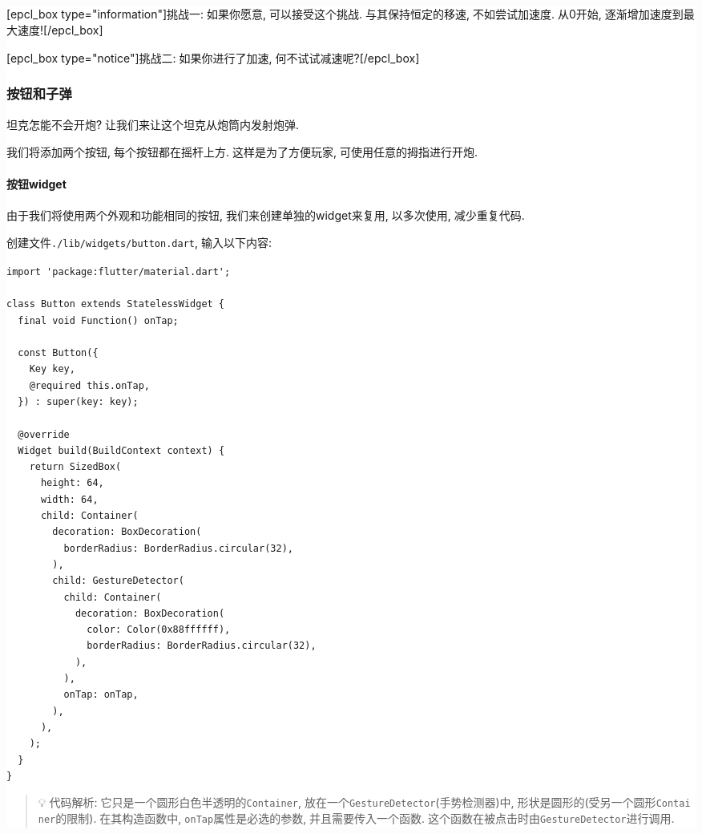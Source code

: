\[epcl\_box type="information"\]挑战一: 如果你愿意, 可以接受这个挑战. 与其保持恒定的移速, 不如尝试加速度. 从0开始, 逐渐增加速度到最大速度!\[/epcl\_box\]

\[epcl\_box type="notice"\]挑战二: 如果你进行了加速, 何不试试减速呢?\[/epcl\_box\]

### 按钮和子弹

坦克怎能不会开炮? 让我们来让这个坦克从炮筒内发射炮弹.

我们将添加两个按钮, 每个按钮都在摇杆上方. 这样是为了方便玩家, 可使用任意的拇指进行开炮.

#### 按钮widget

由于我们将使用两个外观和功能相同的按钮, 我们来创建单独的widget来复用, 以多次使用, 减少重复代码.

创建文件`./lib/widgets/button.dart`, 输入以下内容:

```
import 'package:flutter/material.dart';

class Button extends StatelessWidget {
  final void Function() onTap;

  const Button({
    Key key,
    @required this.onTap,
  }) : super(key: key);

  @override
  Widget build(BuildContext context) {
    return SizedBox(
      height: 64,
      width: 64,
      child: Container(
        decoration: BoxDecoration(
          borderRadius: BorderRadius.circular(32),
        ),
        child: GestureDetector(
          child: Container(
            decoration: BoxDecoration(
              color: Color(0x88ffffff),
              borderRadius: BorderRadius.circular(32),
            ),
          ),
          onTap: onTap,
        ),
      ),
    );
  }
}
```

> 💡 代码解析: 它只是一个圆形白色半透明的`Container`, 放在一个`GestureDetector`(手势检测器)中, 形状是圆形的(受另一个圆形`Container`的限制). 在其构造函数中, `onTap`属性是必选的参数, 并且需要传入一个函数. 这个函数在被点击时由`GestureDetector`进行调用.
